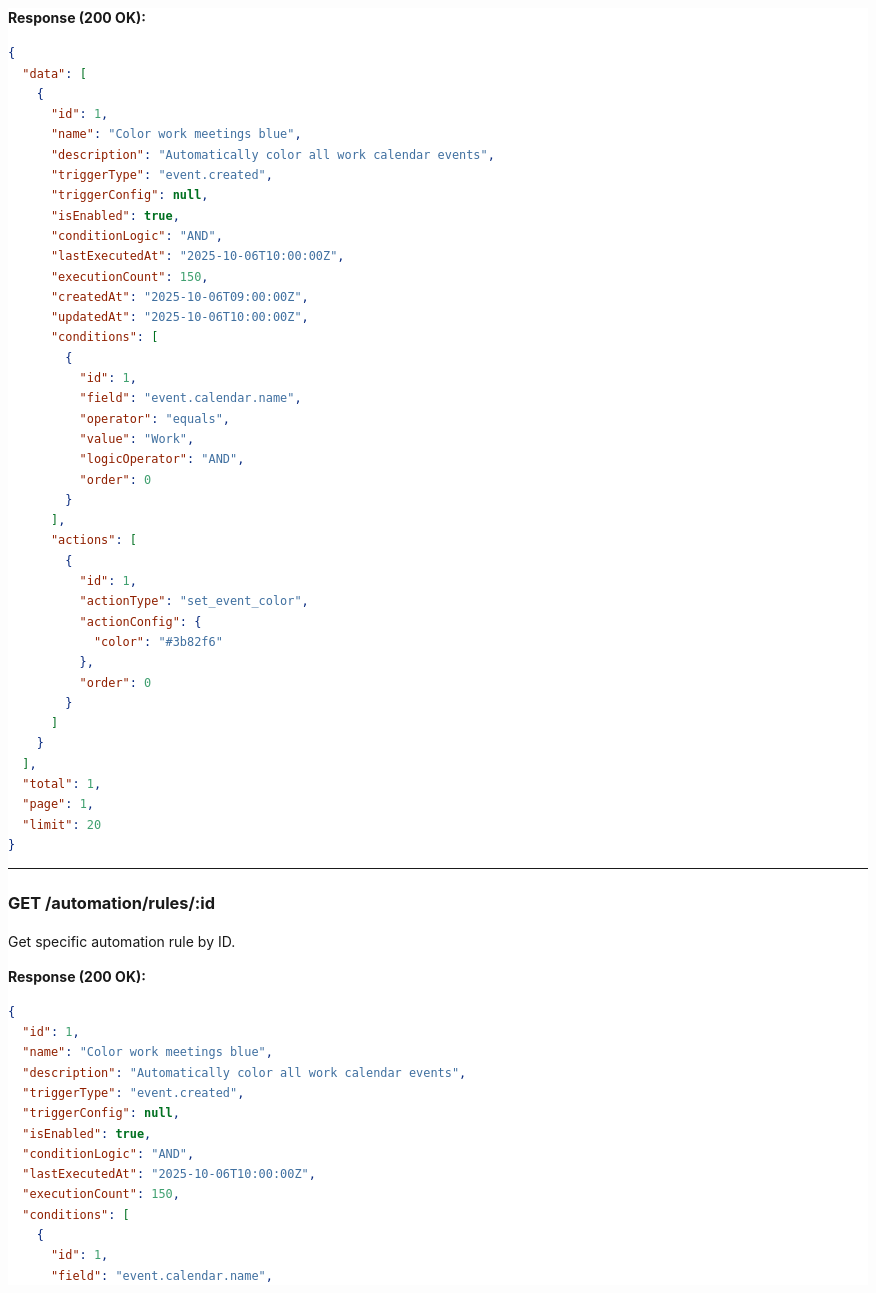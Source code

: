 **Response (200 OK):**
```json
{
  "data": [
    {
      "id": 1,
      "name": "Color work meetings blue",
      "description": "Automatically color all work calendar events",
      "triggerType": "event.created",
      "triggerConfig": null,
      "isEnabled": true,
      "conditionLogic": "AND",
      "lastExecutedAt": "2025-10-06T10:00:00Z",
      "executionCount": 150,
      "createdAt": "2025-10-06T09:00:00Z",
      "updatedAt": "2025-10-06T10:00:00Z",
      "conditions": [
        {
          "id": 1,
          "field": "event.calendar.name",
          "operator": "equals",
          "value": "Work",
          "logicOperator": "AND",
          "order": 0
        }
      ],
      "actions": [
        {
          "id": 1,
          "actionType": "set_event_color",
          "actionConfig": {
            "color": "#3b82f6"
          },
          "order": 0
        }
      ]
    }
  ],
  "total": 1,
  "page": 1,
  "limit": 20
}
```

---

### GET /automation/rules/:id
Get specific automation rule by ID.

**Response (200 OK):**
```json
{
  "id": 1,
  "name": "Color work meetings blue",
  "description": "Automatically color all work calendar events",
  "triggerType": "event.created",
  "triggerConfig": null,
  "isEnabled": true,
  "conditionLogic": "AND",
  "lastExecutedAt": "2025-10-06T10:00:00Z",
  "executionCount": 150,
  "conditions": [
    {
      "id": 1,
      "field": "event.calendar.name",
```